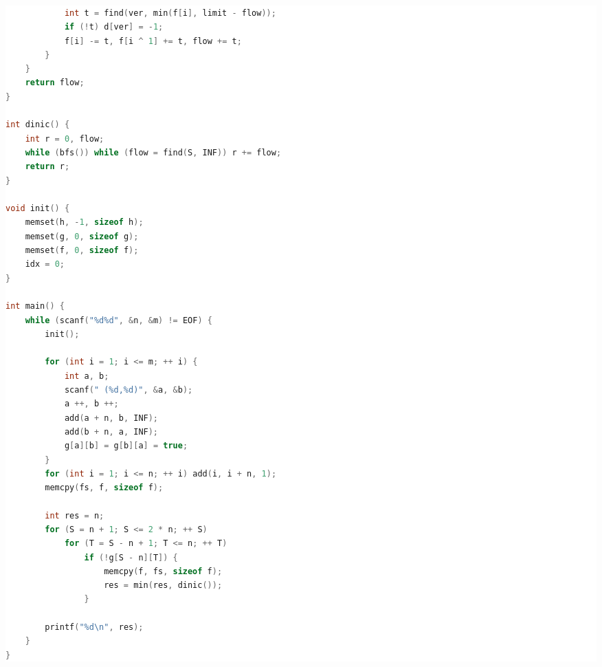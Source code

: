 ```cpp
            int t = find(ver, min(f[i], limit - flow));
            if (!t) d[ver] = -1;
            f[i] -= t, f[i ^ 1] += t, flow += t;    
        }
    }
    return flow;
}

int dinic() {
    int r = 0, flow;
    while (bfs()) while (flow = find(S, INF)) r += flow;
    return r;
}

void init() {
    memset(h, -1, sizeof h);
    memset(g, 0, sizeof g);
    memset(f, 0, sizeof f);
    idx = 0;
}

int main() {
    while (scanf("%d%d", &n, &m) != EOF) {
        init();

        for (int i = 1; i <= m; ++ i) {
            int a, b;
            scanf(" (%d,%d)", &a, &b);
            a ++, b ++;
            add(a + n, b, INF);
            add(b + n, a, INF);
            g[a][b] = g[b][a] = true;
        }
        for (int i = 1; i <= n; ++ i) add(i, i + n, 1);
        memcpy(fs, f, sizeof f);

        int res = n;
        for (S = n + 1; S <= 2 * n; ++ S)
            for (T = S - n + 1; T <= n; ++ T)
                if (!g[S - n][T]) {
                    memcpy(f, fs, sizeof f);
                    res = min(res, dinic());
                }

        printf("%d\n", res);
    }
}
```